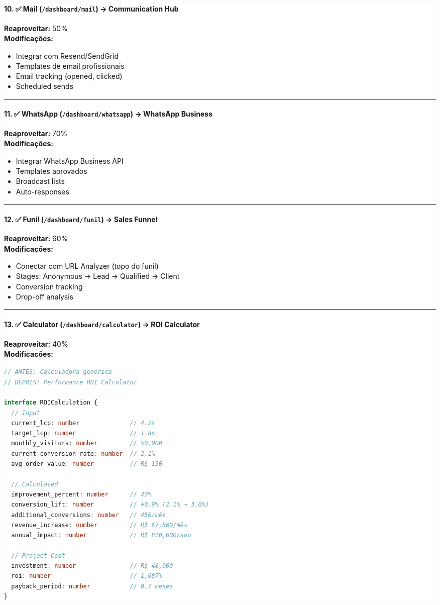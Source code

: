 
#### 10. ✅ **Mail** (`/dashboard/mail`) → **Communication Hub**
**Reaproveitar:** 50%  
**Modificações:**
- Integrar com Resend/SendGrid
- Templates de email profissionais
- Email tracking (opened, clicked)
- Scheduled sends

---

#### 11. ✅ **WhatsApp** (`/dashboard/whatsapp`) → **WhatsApp Business**
**Reaproveitar:** 70%  
**Modificações:**
- Integrar WhatsApp Business API
- Templates aprovados
- Broadcast lists
- Auto-responses

---

#### 12. ✅ **Funil** (`/dashboard/funil`) → **Sales Funnel**
**Reaproveitar:** 60%  
**Modificações:**
- Conectar com URL Analyzer (topo do funil)
- Stages: Anonymous → Lead → Qualified → Client
- Conversion tracking
- Drop-off analysis

---

#### 13. ✅ **Calculator** (`/dashboard/calculator`) → **ROI Calculator**
**Reaproveitar:** 40%  
**Modificações:**
```typescript
// ANTES: Calculadora genérica
// DEPOIS: Performance ROI Calculator

interface ROICalculation {
  // Input
  current_lcp: number              // 4.2s
  target_lcp: number               // 1.8s
  monthly_visitors: number         // 50,000
  current_conversion_rate: number  // 2.1%
  avg_order_value: number          // R$ 150
  
  // Calculated
  improvement_percent: number      // 43%
  conversion_lift: number          // +0.9% (2.1% → 3.0%)
  additional_conversions: number   // 450/mês
  revenue_increase: number         // R$ 67,500/mês
  annual_impact: number            // R$ 810,000/ano
  
  // Project Cost
  investment: number               // R$ 48,000
  roi: number                      // 1,687%
  payback_period: number           // 0.7 meses
}
```
